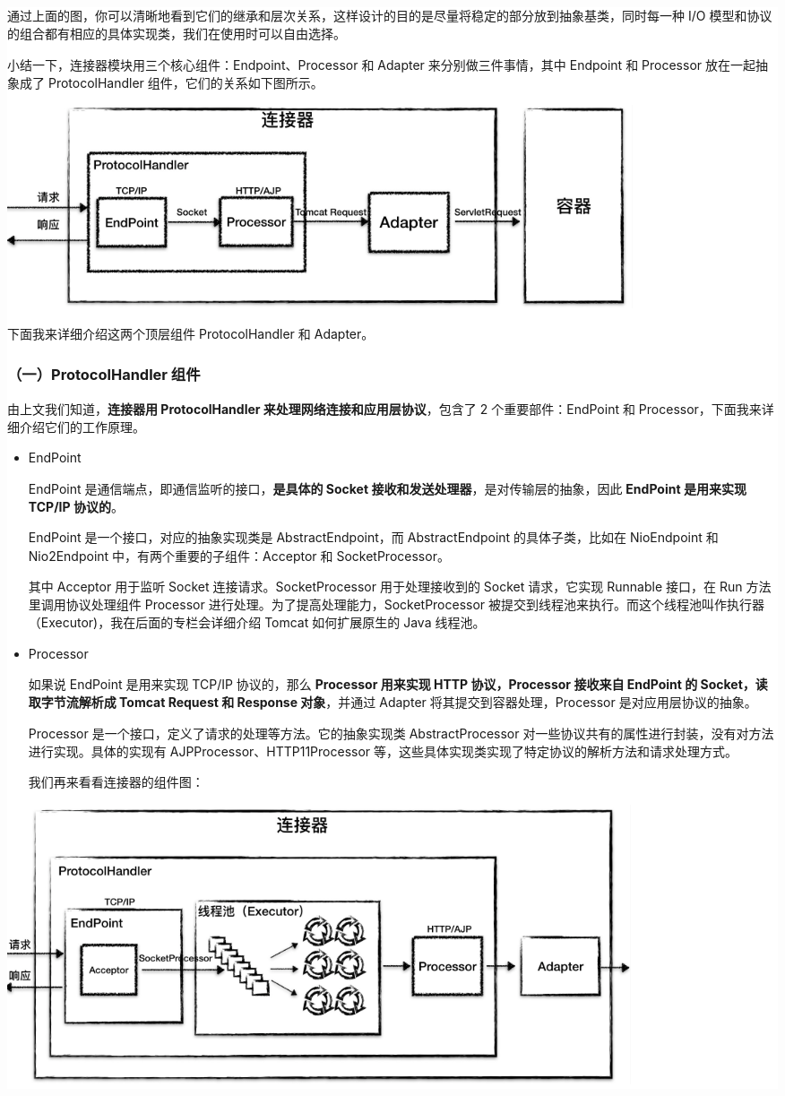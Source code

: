 
通过上面的图，你可以清晰地看到它们的继承和层次关系，这样设计的目的是尽量将稳定的部分放到抽象基类，同时每一种 I/O 模型和协议的组合都有相应的具体实现类，我们在使用时可以自由选择。

小结一下，连接器模块用三个核心组件：Endpoint、Processor 和 Adapter 来分别做三件事情，其中 Endpoint 和 Processor 放在一起抽象成了 ProtocolHandler 组件，它们的关系如下图所示。

![image-20220814201950704](05%20%20Tomcat%E7%B3%BB%E7%BB%9F%E6%9E%B6%E6%9E%84%EF%BC%88%E4%B8%8A%EF%BC%89%EF%BC%9A%20%E8%BF%9E%E6%8E%A5%E5%99%A8%E6%98%AF%E5%A6%82%E4%BD%95%E8%AE%BE%E8%AE%A1%E7%9A%84%EF%BC%9F.resource/image-20220814201950704.png)

下面我来详细介绍这两个顶层组件 ProtocolHandler 和 Adapter。

### （一）ProtocolHandler 组件

由上文我们知道，**连接器用 ProtocolHandler 来处理网络连接和应用层协议**，包含了 2 个重要部件：EndPoint 和 Processor，下面我来详细介绍它们的工作原理。

- EndPoint

    EndPoint 是通信端点，即通信监听的接口，**是具体的 Socket 接收和发送处理器**，是对传输层的抽象，因此 **EndPoint 是用来实现 TCP/IP 协议的**。

    EndPoint 是一个接口，对应的抽象实现类是 AbstractEndpoint，而 AbstractEndpoint 的具体子类，比如在 NioEndpoint 和 Nio2Endpoint 中，有两个重要的子组件：Acceptor 和 SocketProcessor。

    其中 Acceptor 用于监听 Socket 连接请求。SocketProcessor 用于处理接收到的 Socket 请求，它实现 Runnable 接口，在 Run 方法里调用协议处理组件 Processor 进行处理。为了提高处理能力，SocketProcessor 被提交到线程池来执行。而这个线程池叫作执行器（Executor)，我在后面的专栏会详细介绍 Tomcat 如何扩展原生的 Java 线程池。

- Processor

    如果说 EndPoint 是用来实现 TCP/IP 协议的，那么 **Processor 用来实现 HTTP 协议，Processor 接收来自 EndPoint 的 Socket，读取字节流解析成 Tomcat Request 和 Response 对象**，并通过 Adapter 将其提交到容器处理，Processor 是对应用层协议的抽象。

    Processor 是一个接口，定义了请求的处理等方法。它的抽象实现类 AbstractProcessor 对一些协议共有的属性进行封装，没有对方法进行实现。具体的实现有 AJPProcessor、HTTP11Processor 等，这些具体实现类实现了特定协议的解析方法和请求处理方式。

    我们再来看看连接器的组件图：

![image-20220814202014250](05%20%20Tomcat%E7%B3%BB%E7%BB%9F%E6%9E%B6%E6%9E%84%EF%BC%88%E4%B8%8A%EF%BC%89%EF%BC%9A%20%E8%BF%9E%E6%8E%A5%E5%99%A8%E6%98%AF%E5%A6%82%E4%BD%95%E8%AE%BE%E8%AE%A1%E7%9A%84%EF%BC%9F.resource/image-20220814202014250.png)
